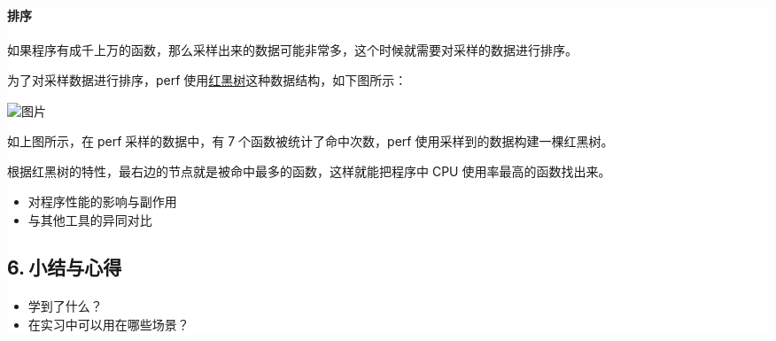 

#### 排序

如果程序有成千上万的函数，那么采样出来的数据可能非常多，这个时候就需要对采样的数据进行排序。

为了对采样数据进行排序，perf 使用[红黑树](https://zhida.zhihu.com/search?content_id=215607053&content_type=Article&match_order=1&q=红黑树&zhida_source=entity)这种数据结构，如下图所示：

![图片](https://qnwang.oss-cn-hangzhou.aliyuncs.com/internship/20250508171928923.jpeg)

如上图所示，在 perf 采样的数据中，有 7 个函数被统计了命中次数，perf 使用采样到的数据构建一棵红黑树。

根据红黑树的特性，最右边的节点就是被命中最多的函数，这样就能把程序中 CPU 使用率最高的函数找出来。

- 对程序性能的影响与副作用
- 与其他工具的异同对比

## 6. 小结与心得

- 学到了什么？
- 在实习中可以用在哪些场景？